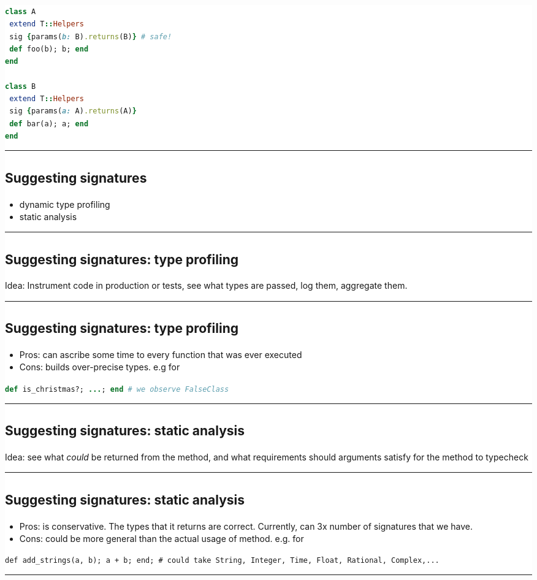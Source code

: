 
```ruby
class A
 extend T::Helpers
 sig {params(b: B).returns(B)} # safe!
 def foo(b); b; end
end

class B
 extend T::Helpers
 sig {params(a: A).returns(A)}
 def bar(a); a; end
end
```

---

## Suggesting signatures
 - dynamic type profiling
 - static analysis

---

## Suggesting signatures: type profiling

Idea: Instrument code in production or tests, see what types are passed, log them, aggregate them.

---
## Suggesting signatures: type profiling

- Pros: can ascribe some time to every function that was ever executed
- Cons: builds over-precise types. e.g  for
```ruby
def is_christmas?; ...; end # we observe FalseClass
```

---

## Suggesting signatures: static analysis

Idea: see what _could_ be returned from the method, and what requirements should arguments satisfy for the method to typecheck

---
## Suggesting signatures: static analysis

- Pros: is conservative. The types that it returns are correct. Currently, can 3x number of signatures that we have.
- Cons: could be more general than the actual usage of method. e.g. for
```
def add_strings(a, b); a + b; end; # could take String, Integer, Time, Float, Rational, Complex,...
```

---